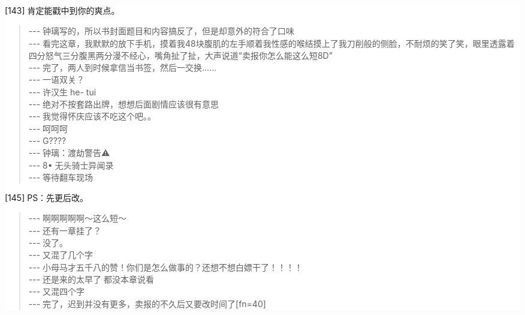 [143] 肯定能戳中到你的爽点。
>--- 钟璃写的，所以书封面题目和内容搞反了，但是却意外的符合了口味<br>
>--- 看完这章，我默默的放下手机，摸着我48块腹肌的左手顺着我性感的喉结摸上了我刀削般的侧脸，不耐烦的笑了笑，眼里透露着四分怒气三分腹黑两分漫不经心，嘴角扯了扯，大声说道“卖报你怎么能这么短8D”<br>
>--- 完了，两人到时候拿信当书签，然后一交换……<br>
>--- 一语双关？<br>
>--- 许汉生 he- tui<br>
>--- 绝对不按套路出牌，想想后面剧情应该很有意思<br>
>--- 我觉得怀庆应该不吃这个吧。。<br>
>--- 呵呵呵<br>
>--- G????<br>
>--- 钟璃：渡劫警告⚠️<br>
>--- 8• 无头骑士异闻录<br>
>--- 等待翻车现场<br>

[145] PS：先更后改。
>--- 啊啊啊啊啊～这么短～<br>
>--- 还有一章挂了？<br>
>--- 没了。<br>
>--- 又混了几个字<br>
>--- 小母马才五千八的赞！你们是怎么做事的？还想不想白嫖干了！！！！<br>
>--- 还是来的太早了 都没本章说看<br>
>--- 又混四个字<br>
>--- 完了，迟到并没有更多，卖报的不久后又要改时间了[fn=40]<br>
